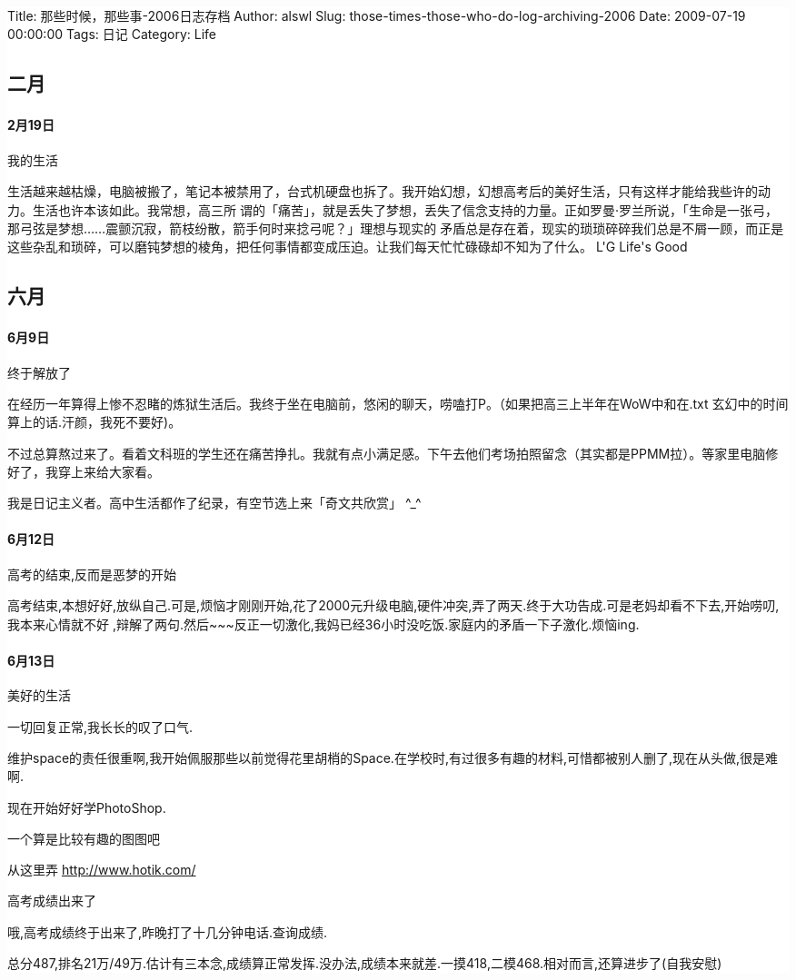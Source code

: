 Title: 那些时候，那些事-2006日志存档
Author: alswl
Slug: those-times-those-who-do-log-archiving-2006
Date: 2009-07-19 00:00:00
Tags: 日记
Category: Life

## 二月

#### 2月19日

我的生活

生活越来越枯燥，电脑被搬了，笔记本被禁用了，台式机硬盘也拆了。我开始幻想，幻想高考后的美好生活，只有这样才能给我些许的动力。生活也许本该如此。我常想，高三所
谓的「痛苦」，就是丢失了梦想，丢失了信念支持的力量。正如罗曼·罗兰所说，「生命是一张弓，那弓弦是梦想……震颤沉寂，箭枝纷散，箭手何时来捻弓呢？」理想与现实的
矛盾总是存在着，现实的琐琐碎碎我们总是不屑一顾，而正是这些杂乱和琐碎，可以磨钝梦想的棱角，把任何事情都变成压迫。让我们每天忙忙碌碌却不知为了什么。 L'G
Life's Good

## 六月

#### 6月9日

终于解放了

在经历一年算得上惨不忍睹的炼狱生活后。我终于坐在电脑前，悠闲的聊天，唠嗑打P。（如果把高三上半年在WoW中和在.txt
玄幻中的时间算上的话.汗颜，我死不要好)。

不过总算熬过来了。看着文科班的学生还在痛苦挣扎。我就有点小满足感。下午去他们考场拍照留念（其实都是PPMM拉）。等家里电脑修好了，我穿上来给大家看。

我是日记主义者。高中生活都作了纪录，有空节选上来「奇文共欣赏」 ^_^

#### 6月12日

高考的结束,反而是恶梦的开始

高考结束,本想好好,放纵自己.可是,烦恼才刚刚开始,花了2000元升级电脑,硬件冲突,弄了两天.终于大功告成.可是老妈却看不下去,开始唠叨,我本来心情就不好
,辩解了两句.然后~~~反正一切激化,我妈已经36小时没吃饭.家庭内的矛盾一下子激化.烦恼ing.

#### 6月13日

美好的生活

一切回复正常,我长长的叹了口气.

维护space的责任很重啊,我开始佩服那些以前觉得花里胡梢的Space.在学校时,有过很多有趣的材料,可惜都被别人删了,现在从头做,很是难啊.

现在开始好好学PhotoShop.

一个算是比较有趣的图图吧

从这里弄 http://www.hotik.com/

高考成绩出来了

哦,高考成绩终于出来了,昨晚打了十几分钟电话.查询成绩.

总分487,排名21万/49万.估计有三本念,成绩算正常发挥.没办法,成绩本来就差.一摸418,二模468.相对而言,还算进步了(自我安慰)
